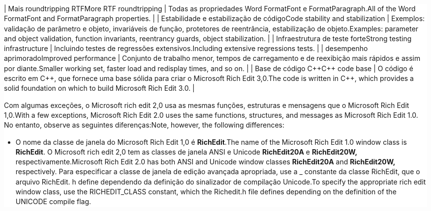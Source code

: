| <span data-ttu-id="86b7a-237">Mais roundtripping RTF</span><span class="sxs-lookup"><span data-stu-id="86b7a-237">More RTF roundtripping</span></span>                        | <span data-ttu-id="86b7a-238">Todas as propriedades Word FormatFont e FormatParagraph.</span><span class="sxs-lookup"><span data-stu-id="86b7a-238">All of the Word FormatFont and FormatParagraph properties.</span></span>                                                                                                                                                                                                                                                                                                                           |
| <span data-ttu-id="86b7a-239">Estabilidade e estabilização de código</span><span class="sxs-lookup"><span data-stu-id="86b7a-239">Code stability and stabilization</span></span>              | <span data-ttu-id="86b7a-240">Exemplos: validação de parâmetro e objeto, invariáveis de função, protetores de reentrância, estabilização de objeto.</span><span class="sxs-lookup"><span data-stu-id="86b7a-240">Examples: parameter and object validation, function invariants, reentrancy guards, object stabilization.</span></span>                                                                                                                                                                                                                                                                             |
| <span data-ttu-id="86b7a-241">Infraestrutura de teste forte</span><span class="sxs-lookup"><span data-stu-id="86b7a-241">Strong testing infrastructure</span></span>                 | <span data-ttu-id="86b7a-242">Incluindo testes de regressões extensivos.</span><span class="sxs-lookup"><span data-stu-id="86b7a-242">Including extensive regressions tests.</span></span>                                                                                                                                                                                                                                                                                                                                               |
| <span data-ttu-id="86b7a-243">desempenho aprimorado</span><span class="sxs-lookup"><span data-stu-id="86b7a-243">Improved performance</span></span>                          | <span data-ttu-id="86b7a-244">Conjunto de trabalho menor, tempos de carregamento e de reexibição mais rápidos e assim por diante.</span><span class="sxs-lookup"><span data-stu-id="86b7a-244">Smaller working set, faster load and redisplay times, and so on.</span></span>                                                                                                                                                                                                                                                                                                                     |
| <span data-ttu-id="86b7a-245">Base de código C++</span><span class="sxs-lookup"><span data-stu-id="86b7a-245">C++ code base</span></span>                                 | <span data-ttu-id="86b7a-246">O código é escrito em C++, que fornece uma base sólida para criar o Microsoft Rich Edit 3,0.</span><span class="sxs-lookup"><span data-stu-id="86b7a-246">The code is written in C++, which provides a solid foundation on which to build Microsoft Rich Edit 3.0.</span></span>                                                                                                                                                                                                                                                                             |



 

<span data-ttu-id="86b7a-247">Com algumas exceções, o Microsoft rich edit 2,0 usa as mesmas funções, estruturas e mensagens que o Microsoft Rich Edit 1,0.</span><span class="sxs-lookup"><span data-stu-id="86b7a-247">With a few exceptions, Microsoft Rich Edit 2.0 uses the same functions, structures, and messages as Microsoft Rich Edit 1.0.</span></span> <span data-ttu-id="86b7a-248">No entanto, observe as seguintes diferenças:</span><span class="sxs-lookup"><span data-stu-id="86b7a-248">Note, however, the following differences:</span></span>

-   <span data-ttu-id="86b7a-249">O nome da classe de janela do Microsoft Rich Edit 1,0 é **RichEdit**.</span><span class="sxs-lookup"><span data-stu-id="86b7a-249">The name of the Microsoft Rich Edit 1.0 window class is **RichEdit**.</span></span> <span data-ttu-id="86b7a-250">O Microsoft rich edit 2,0 tem as classes de janela ANSI e Unicode **RichEdit20A** e **RichEdit20W,** respectivamente.</span><span class="sxs-lookup"><span data-stu-id="86b7a-250">Microsoft Rich Edit 2.0 has both ANSI and Unicode window classes **RichEdit20A** and **RichEdit20W,** respectively.</span></span> <span data-ttu-id="86b7a-251">Para especificar a classe de janela de edição avançada apropriada, use a \_ constante da classe RichEdit, que o arquivo RichEdit. h define dependendo da definição do sinalizador de compilação Unicode.</span><span class="sxs-lookup"><span data-stu-id="86b7a-251">To specify the appropriate rich edit window class, use the RICHEDIT\_CLASS constant, which the Richedit.h file defines depending on the definition of the UNICODE compile flag.</span></span>